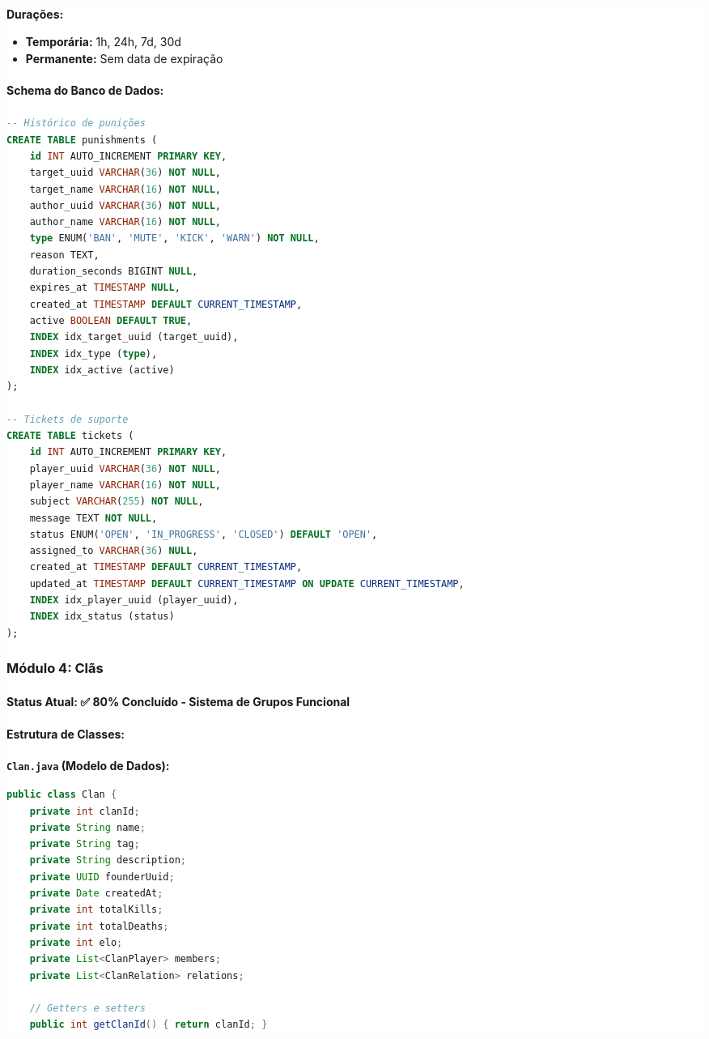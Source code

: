 **Durações:**
- **Temporária:** 1h, 24h, 7d, 30d
- **Permanente:** Sem data de expiração

#### **Schema do Banco de Dados:**

```sql
-- Histórico de punições
CREATE TABLE punishments (
    id INT AUTO_INCREMENT PRIMARY KEY,
    target_uuid VARCHAR(36) NOT NULL,
    target_name VARCHAR(16) NOT NULL,
    author_uuid VARCHAR(36) NOT NULL,
    author_name VARCHAR(16) NOT NULL,
    type ENUM('BAN', 'MUTE', 'KICK', 'WARN') NOT NULL,
    reason TEXT,
    duration_seconds BIGINT NULL,
    expires_at TIMESTAMP NULL,
    created_at TIMESTAMP DEFAULT CURRENT_TIMESTAMP,
    active BOOLEAN DEFAULT TRUE,
    INDEX idx_target_uuid (target_uuid),
    INDEX idx_type (type),
    INDEX idx_active (active)
);

-- Tickets de suporte
CREATE TABLE tickets (
    id INT AUTO_INCREMENT PRIMARY KEY,
    player_uuid VARCHAR(36) NOT NULL,
    player_name VARCHAR(16) NOT NULL,
    subject VARCHAR(255) NOT NULL,
    message TEXT NOT NULL,
    status ENUM('OPEN', 'IN_PROGRESS', 'CLOSED') DEFAULT 'OPEN',
    assigned_to VARCHAR(36) NULL,
    created_at TIMESTAMP DEFAULT CURRENT_TIMESTAMP,
    updated_at TIMESTAMP DEFAULT CURRENT_TIMESTAMP ON UPDATE CURRENT_TIMESTAMP,
    INDEX idx_player_uuid (player_uuid),
    INDEX idx_status (status)
);
```

### Módulo 4: Clãs

#### **Status Atual:** ✅ 80% Concluído - Sistema de Grupos Funcional

#### **Estrutura de Classes:**

**`Clan.java` (Modelo de Dados):**
```java
public class Clan {
    private int clanId;
    private String name;
    private String tag;
    private String description;
    private UUID founderUuid;
    private Date createdAt;
    private int totalKills;
    private int totalDeaths;
    private int elo;
    private List<ClanPlayer> members;
    private List<ClanRelation> relations;
    
    // Getters e setters
    public int getClanId() { return clanId; }
```